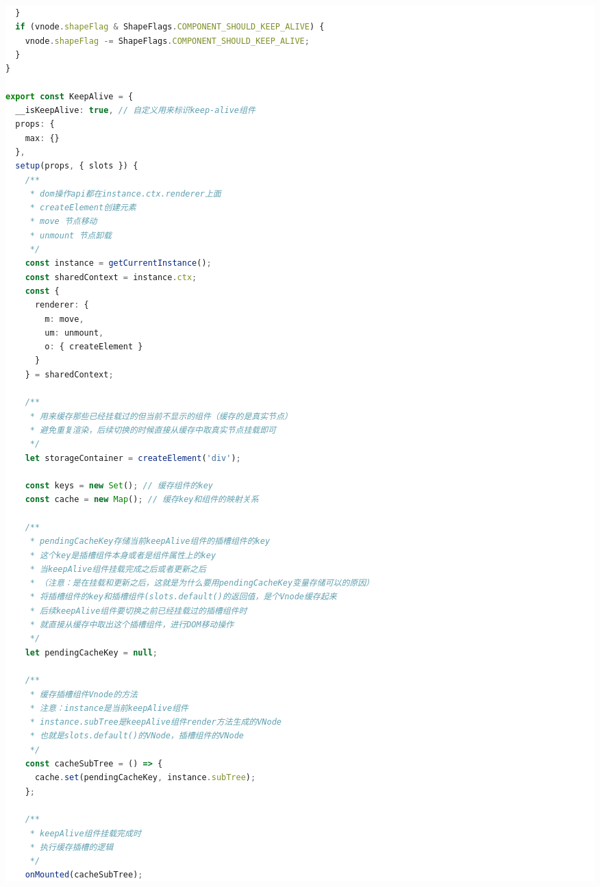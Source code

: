 ```typescript
  }
  if (vnode.shapeFlag & ShapeFlags.COMPONENT_SHOULD_KEEP_ALIVE) {
    vnode.shapeFlag -= ShapeFlags.COMPONENT_SHOULD_KEEP_ALIVE;
  }
}

export const KeepAlive = {
  __isKeepAlive: true, // 自定义用来标识keep-alive组件
  props: {
    max: {}
  },
  setup(props, { slots }) {
    /**
     * dom操作api都在instance.ctx.renderer上面
     * createElement创建元素
     * move 节点移动
     * unmount 节点卸载
     */
    const instance = getCurrentInstance();
    const sharedContext = instance.ctx;
    const {
      renderer: {
        m: move,
        um: unmount,
        o: { createElement }
      }
    } = sharedContext;

    /**
     * 用来缓存那些已经挂载过的但当前不显示的组件（缓存的是真实节点）
     * 避免重复渲染，后续切换的时候直接从缓存中取真实节点挂载即可
     */
    let storageContainer = createElement('div');

    const keys = new Set(); // 缓存组件的key
    const cache = new Map(); // 缓存key和组件的映射关系

    /**
     * pendingCacheKey存储当前keepAlive组件的插槽组件的key
     * 这个key是插槽组件本身或者是组件属性上的key
     * 当keepAlive组件挂载完成之后或者更新之后
     * （注意：是在挂载和更新之后，这就是为什么要用pendingCacheKey变量存储可以的原因）
     * 将插槽组件的key和插槽组件(slots.default()的返回值，是个Vnode缓存起来
     * 后续keepAlive组件要切换之前已经挂载过的插槽组件时
     * 就直接从缓存中取出这个插槽组件，进行DOM移动操作
     */
    let pendingCacheKey = null;

    /**
     * 缓存插槽组件Vnode的方法
     * 注意：instance是当前keepAlive组件
     * instance.subTree是keepAlive组件render方法生成的VNode
     * 也就是slots.default()的VNode，插槽组件的VNode
     */
    const cacheSubTree = () => {
      cache.set(pendingCacheKey, instance.subTree);
    };

    /**
     * keepAlive组件挂载完成时
     * 执行缓存插槽的逻辑
     */
    onMounted(cacheSubTree);
```